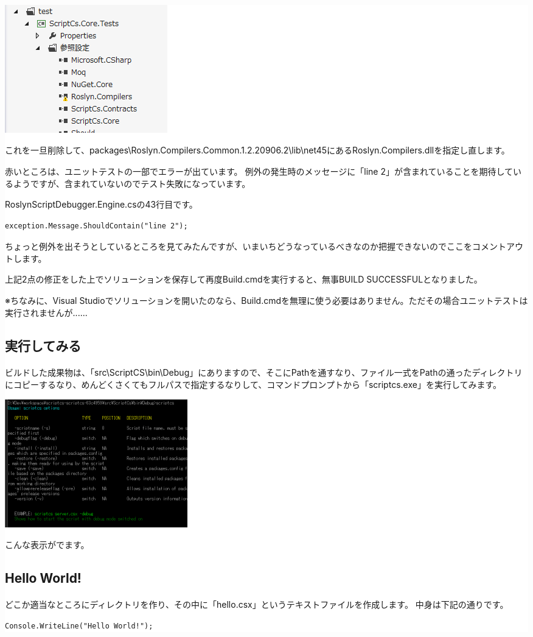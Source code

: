![project](project.png)

これを一旦削除して、packages\Roslyn.Compilers.Common.1.2.20906.2\lib\net45にあるRoslyn.Compilers.dllを指定し直します。

赤いところは、ユニットテストの一部でエラーが出ています。
例外の発生時のメッセージに「line 2」が含まれていることを期待しているようですが、含まれていないのでテスト失敗になっています。

RoslynScriptDebugger.Engine.csの43行目です。

    exception.Message.ShouldContain("line 2");

ちょっと例外を出そうとしているところを見てみたんですが、いまいちどうなっているべきなのか把握できないのでここをコメントアウトします。

上記2点の修正をした上でソリューションを保存して再度Build.cmdを実行すると、無事BUILD SUCCESSFULとなりました。

※ちなみに、Visual Studioでソリューションを開いたのなら、Build.cmdを無理に使う必要はありません。ただその場合ユニットテストは実行されませんが......

## 実行してみる

ビルドした成果物は、「src\ScriptCS\bin\Debug」にありますので、そこにPathを通すなり、ファイル一式をPathの通ったディレクトリにコピーするなり、めんどくさくてもフルパスで指定するなりして、コマンドプロンプトから「scriptcs.exe」を実行してみます。

![runscriptcs](runscriptcs-300x210.png)

こんな表示がでます。

## Hello World!

どこか適当なところにディレクトリを作り、その中に「hello.csx」というテキストファイルを作成します。
中身は下記の通りです。

    Console.WriteLine("Hello World!");
